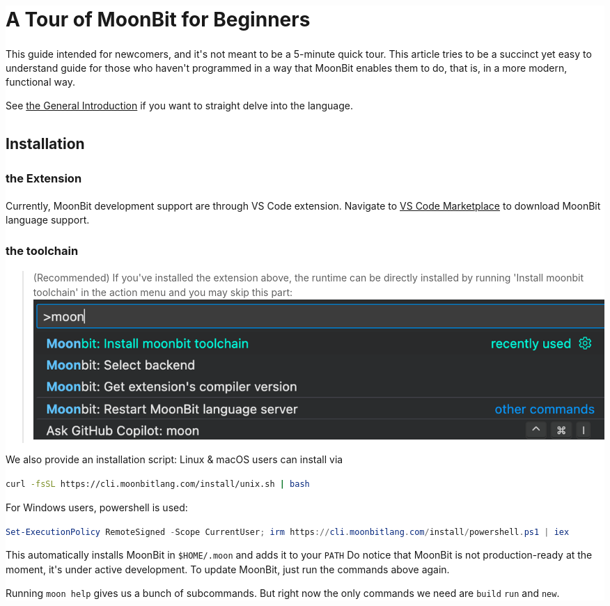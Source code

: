 # A Tour of MoonBit for Beginners

This guide intended for newcomers, and it's not meant to be a 5-minute quick tour. This article tries to be a succinct yet easy to understand guide
for those who haven't programmed in a way that MoonBit enables them to do,
that is, in a more modern, functional way.

See [the General Introduction](./README.md) if you want to straight delve into the language.

## Installation

### the Extension

Currently, MoonBit development support are through VS Code extension. Navigate to
[VS Code Marketplace](https://marketplace.visualstudio.com/items?itemName=moonbit.moonbit-lang) to download MoonBit language support.

### the toolchain

> (Recommended) If you've installed the extension above, the runtime can be directly installed by running 'Install moonbit toolchain' in the action menu and you may skip this part:
> ![runtime-installation](./imgs/runtime-installation.png)

We also provide an installation script: Linux & macOS users can install via

```bash
curl -fsSL https://cli.moonbitlang.com/install/unix.sh | bash
```

For Windows users, powershell is used:

```powershell
Set-ExecutionPolicy RemoteSigned -Scope CurrentUser; irm https://cli.moonbitlang.com/install/powershell.ps1 | iex
```

This automatically installs MoonBit in `$HOME/.moon` and adds it to your `PATH`
Do notice that MoonBit is not production-ready at the moment, it's under active development. To update MoonBit, just run the commands above again.

Running `moon help` gives us a bunch of subcommands. But right now the only commands we need are `build` `run` and `new`.
